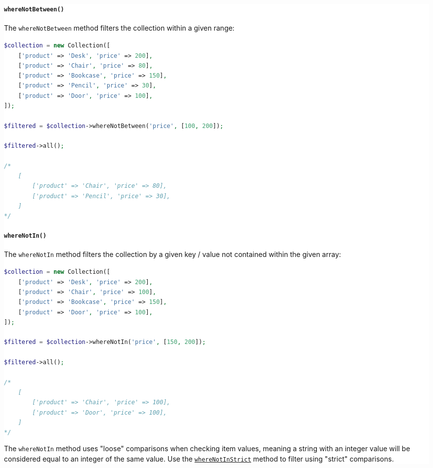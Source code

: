 <a name="method-wherenotbetween"></a>
#### `whereNotBetween()`

The `whereNotBetween` method filters the collection within a given range:

```php
$collection = new Collection([
    ['product' => 'Desk', 'price' => 200],
    ['product' => 'Chair', 'price' => 80],
    ['product' => 'Bookcase', 'price' => 150],
    ['product' => 'Pencil', 'price' => 30],
    ['product' => 'Door', 'price' => 100],
]);

$filtered = $collection->whereNotBetween('price', [100, 200]);

$filtered->all();

/*
    [
        ['product' => 'Chair', 'price' => 80],
        ['product' => 'Pencil', 'price' => 30],
    ]
*/
```

<a name="method-wherenotin"></a>
#### `whereNotIn()`

The `whereNotIn` method filters the collection by a given key / value not contained within the given array:

```php
$collection = new Collection([
    ['product' => 'Desk', 'price' => 200],
    ['product' => 'Chair', 'price' => 100],
    ['product' => 'Bookcase', 'price' => 150],
    ['product' => 'Door', 'price' => 100],
]);

$filtered = $collection->whereNotIn('price', [150, 200]);

$filtered->all();

/*
    [
        ['product' => 'Chair', 'price' => 100],
        ['product' => 'Door', 'price' => 100],
    ]
*/
```

The `whereNotIn` method uses "loose" comparisons when checking item values, meaning a string with an integer value will be considered equal to an integer of the same value. Use the [`whereNotInStrict`](#method-wherenotinstrict) method to filter using "strict" comparisons.
